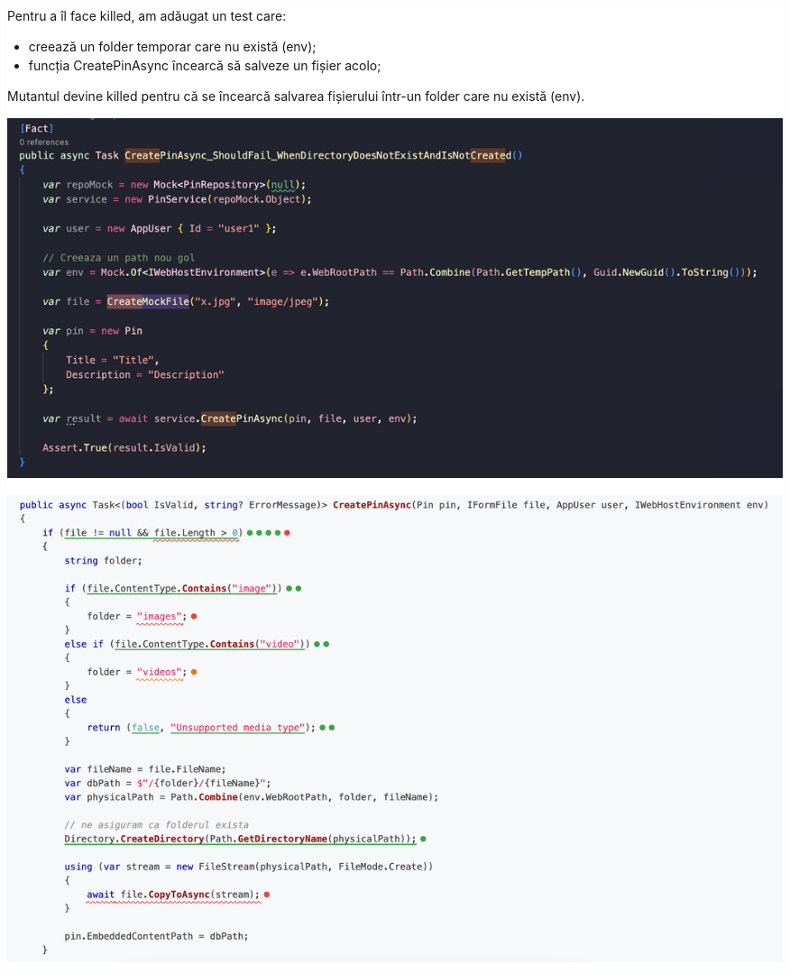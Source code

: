 Pentru a îl face killed, am adăugat un test care:
- creează un folder temporar care nu există (env);
- funcția CreatePinAsync încearcă să salveze un fișier acolo;

Mutantul devine killed pentru că se încearcă salvarea fișierului într-un folder care nu există (env).

![2](assets/solve_mutant_2.png)

![2](assets/killed_mutant_2.png)

